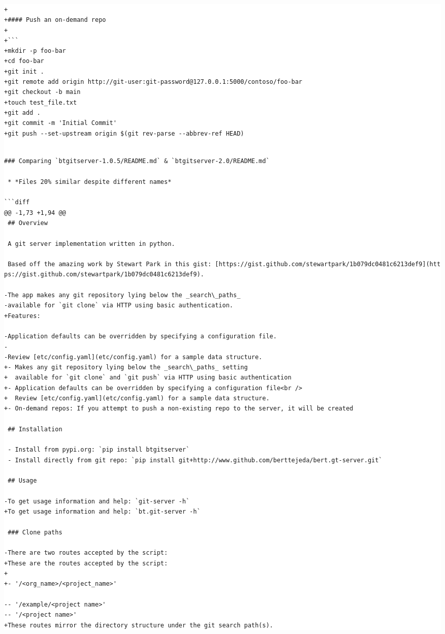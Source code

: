  ```
+
+#### Push an on-demand repo
+
+```
+mkdir -p foo-bar
+cd foo-bar
+git init .
+git remote add origin http://git-user:git-password@127.0.0.1:5000/contoso/foo-bar
+git checkout -b main
+touch test_file.txt
+git add .
+git commit -m 'Initial Commit'
+git push --set-upstream origin $(git rev-parse --abbrev-ref HEAD)
 ```
```

### Comparing `btgitserver-1.0.5/README.md` & `btgitserver-2.0/README.md`

 * *Files 20% similar despite different names*

```diff
@@ -1,73 +1,94 @@
 ## Overview
 
 A git server implementation written in python.
 
 Based off the amazing work by Stewart Park in this gist: [https://gist.github.com/stewartpark/1b079dc0481c6213def9](https://gist.github.com/stewartpark/1b079dc0481c6213def9).
 
-The app makes any git repository lying below the _search\_paths_ 
-available for `git clone` via HTTP using basic authentication.
+Features:
 
-Application defaults can be overridden by specifying a configuration file.
-
-Review [etc/config.yaml](etc/config.yaml) for a sample data structure.
+- Makes any git repository lying below the _search\_paths_ setting
+  available for `git clone` and `git push` via HTTP using basic authentication
+- Application defaults can be overridden by specifying a configuration file<br />
+  Review [etc/config.yaml](etc/config.yaml) for a sample data structure.
+- On-demand repos: If you attempt to push a non-existing repo to the server, it will be created 
 
 ## Installation
 
 - Install from pypi.org: `pip install btgitserver`
 - Install directly from git repo: `pip install git+http://www.github.com/berttejeda/bert.gt-server.git`
 
 ## Usage
 
-To get usage information and help: `git-server -h`
+To get usage information and help: `bt.git-server -h`
 
 ### Clone paths
 
-There are two routes accepted by the script:
+These are the routes accepted by the script:
+
+- '/<org_name>/<project_name>'
 
-- '/example/<project name>'
-- '/<project name>'
+These routes mirror the directory structure under the git search path(s).
```
